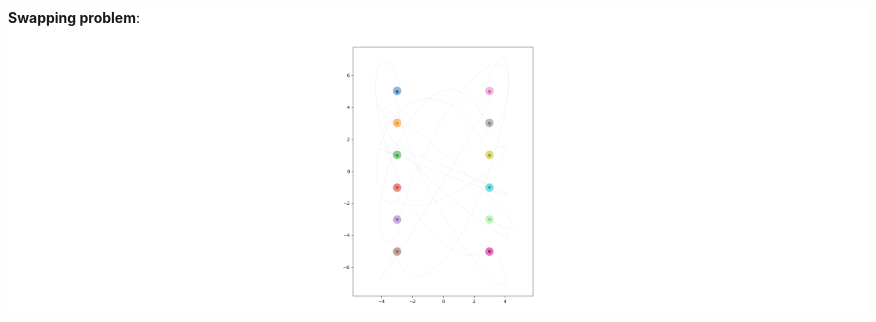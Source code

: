 **Swapping problem**:
<p align="center">
<img src="./figures/robots0.gif" alt="robot_trajectories_0_training" width="200"/>